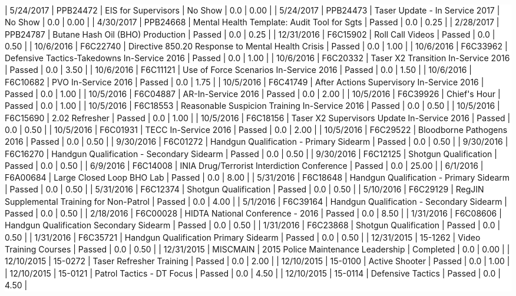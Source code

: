 | 5/24/2017 | PPB24472 | EIS for Supervisors | No Show | 0.0 | 0.00 |
| 5/24/2017 | PPB24473 | Taser Update - In Service 2017 | No Show | 0.0 | 0.00 |
| 4/30/2017 | PPB24668 | Mental Health Template: Audit Tool for Sgts | Passed | 0.0 | 0.25 |
| 2/28/2017 | PPB24787 | Butane Hash Oil (BHO) Production | Passed | 0.0 | 0.25 |
| 12/31/2016 | F6C15902 | Roll Call Videos | Passed | 0.0 | 0.50 |
| 10/6/2016 | F6C22740 | Directive 850.20 Response to Mental Health Crisis | Passed | 0.0 | 1.00 |
| 10/6/2016 | F6C33962 | Defensive Tactics-Takedowns In-Service 2016 | Passed | 0.0 | 1.00 |
| 10/6/2016 | F6C20332 | Taser X2 Transition In-Service 2016 | Passed | 0.0 | 3.50 |
| 10/6/2016 | F6C11121 | Use of Force Scenarios In-Service 2016 | Passed | 0.0 | 1.50 |
| 10/6/2016 | F6C10682 | PVO In-Service 2016 | Passed | 0.0 | 1.75 |
| 10/5/2016 | F6C41749 | After Actions Supervisory In-Service 2016 | Passed | 0.0 | 1.00 |
| 10/5/2016 | F6C04887 | AR-In-Service 2016 | Passed | 0.0 | 2.00 |
| 10/5/2016 | F6C39926 | Chief's Hour | Passed | 0.0 | 1.00 |
| 10/5/2016 | F6C18553 | Reasonable Suspicion Training In-Service 2016 | Passed | 0.0 | 0.50 |
| 10/5/2016 | F6C15690 | 2.02 Refresher | Passed | 0.0 | 1.00 |
| 10/5/2016 | F6C18156 | Taser X2 Supervisors Update In-Service 2016 | Passed | 0.0 | 0.50 |
| 10/5/2016 | F6C01931 | TECC In-Service 2016 | Passed | 0.0 | 2.00 |
| 10/5/2016 | F6C29522 | Bloodborne Pathogens 2016 | Passed | 0.0 | 0.50 |
| 9/30/2016 | F6C01272 | Handgun Qualification - Primary Sidearm | Passed | 0.0 | 0.50 |
| 9/30/2016 | F6C16270 | Handgun Qualification - Secondary Sidearm | Passed | 0.0 | 0.50 |
| 9/30/2016 | F6C12125 | Shotgun Qualification | Passed | 0.0 | 0.50 |
| 6/9/2016 | F6C14008 | INIA Drug/Terrorist Interdiction Conference | Passed | 0.0 | 25.00 |
| 6/1/2016 | F6A00684 | Large Closed Loop BHO Lab | Passed | 0.0 | 8.00 |
| 5/31/2016 | F6C18648 | Handgun Qualification - Primary Sidearm | Passed | 0.0 | 0.50 |
| 5/31/2016 | F6C12374 | Shotgun Qualification | Passed | 0.0 | 0.50 |
| 5/10/2016 | F6C29129 | RegJIN Supplemental Training for Non-Patrol | Passed | 0.0 | 4.00 |
| 5/1/2016 | F6C39164 | Handgun Qualification - Secondary Sidearm | Passed | 0.0 | 0.50 |
| 2/18/2016 | F6C00028 | HIDTA National Conference - 2016 | Passed | 0.0 | 8.50 |
| 1/31/2016 | F6C08606 | Handgun Qualification Secondary Sidearm | Passed | 0.0 | 0.50 |
| 1/31/2016 | F6C23868 | Shotgun Qualification | Passed | 0.0 | 0.50 |
| 1/31/2016 | F6C35721 | Handgun Qualification Primary Sidearm | Passed | 0.0 | 0.50 |
| 12/31/2015 | 15-1262 | Video Training Courses | Passed | 0.0 | 0.50 |
| 12/31/2015 | MISCMAIN | 2015 Police Maintenance Leadership | Completed | 0.0 | 0.00 |
| 12/10/2015 | 15-0272 | Taser Refresher Training | Passed | 0.0 | 2.00 |
| 12/10/2015 | 15-0100 | Active Shooter | Passed | 0.0 | 1.00 |
| 12/10/2015 | 15-0121 | Patrol Tactics - DT Focus | Passed | 0.0 | 4.50 |
| 12/10/2015 | 15-0114 | Defensive Tactics | Passed | 0.0 | 4.50 |